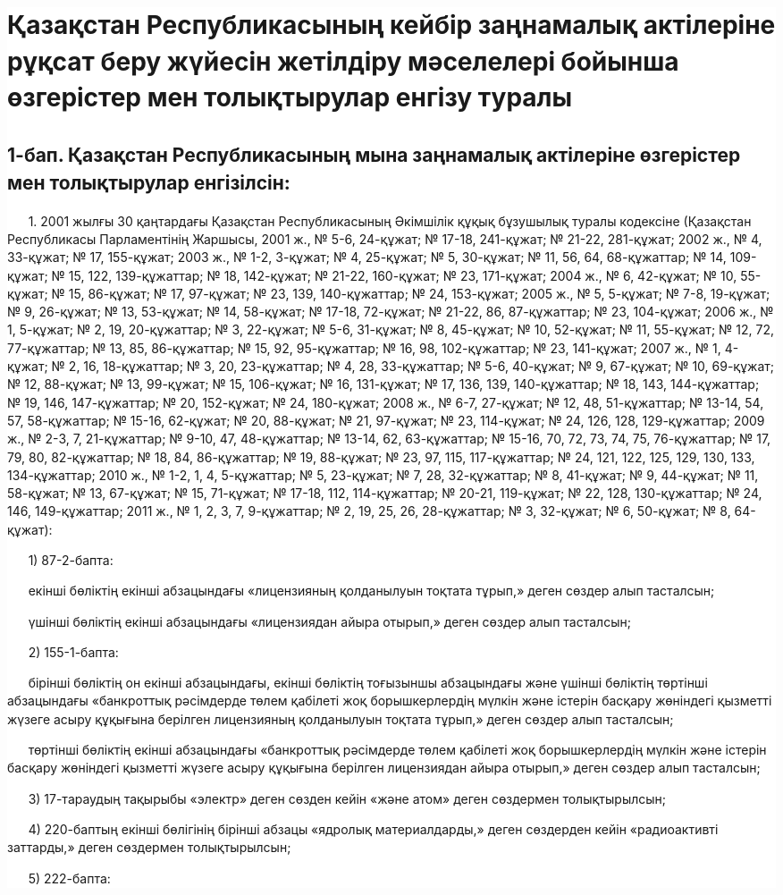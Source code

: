 # Қазақстан Республикасының кейбір заңнамалық актілеріне рұқсат беру жүйесін жетілдіру мәселелері бойынша өзгерістер мен толықтырулар енгізу туралы

## 1-бап. Қазақстан Республикасының мына заңнамалық актілеріне өзгерістер мен толықтырулар енгізілсін:

      1. 2001 жылғы 30 қаңтардағы Қазақстан Республикасының Әкімшілік құқық бұзушылық туралы кодексіне (Қазақстан Республикасы Парламентінің Жаршысы, 2001 ж., № 5-6, 24-құжат; № 17-18, 241-құжат; № 21-22, 281-құжат; 2002 ж., № 4, 33-құжат; № 17, 155-құжат; 2003 ж., № 1-2, 3-құжат; № 4, 25-құжат; № 5, 30-құжат; № 11, 56, 64, 68-құжаттар; № 14, 109-құжат; № 15, 122, 139-құжаттар; № 18, 142-құжат; № 21-22, 160-құжат; № 23, 171-құжат; 2004 ж., № 6, 42-құжат; № 10, 55-құжат; № 15, 86-құжат; № 17, 97-құжат; № 23, 139, 140-құжаттар; № 24, 153-құжат; 2005 ж., № 5, 5-құжат; № 7-8, 19-құжат; № 9, 26-құжат; № 13, 53-құжат; № 14, 58-құжат; № 17-18, 72-құжат; № 21-22, 86, 87-құжаттар; № 23, 104-құжат; 2006 ж., № 1, 5-құжат; № 2, 19, 20-құжаттар; № 3, 22-құжат; № 5-6, 31-құжат; № 8, 45-құжат; № 10, 52-құжат; № 11, 55-құжат; № 12, 72, 77-құжаттар; № 13, 85, 86-құжаттар; № 15, 92, 95-құжаттар; № 16, 98, 102-құжаттар; № 23, 141-құжат; 2007 ж., № 1, 4-құжат; № 2, 16, 18-құжаттар; № 3, 20, 23-құжаттар; № 4, 28, 33-құжаттар; № 5-6, 40-құжат; № 9, 67-құжат; № 10, 69-құжат; № 12, 88-құжат; № 13, 99-құжат; № 15, 106-құжат; № 16, 131-құжат; № 17, 136, 139, 140-құжаттар; № 18, 143, 144-құжаттар; № 19, 146, 147-құжаттар; № 20, 152-құжат; № 24, 180-құжат; 2008 ж., № 6-7, 27-құжат; № 12, 48, 51-құжаттар; № 13-14, 54, 57, 58-құжаттар; № 15-16, 62-құжат; № 20, 88-құжат; № 21, 97-құжат; № 23, 114-құжат; № 24, 126, 128, 129-құжаттар; 2009 ж., № 2-3, 7, 21-құжаттар; № 9-10, 47, 48-құжаттар; № 13-14, 62, 63-құжаттар; № 15-16, 70, 72, 73, 74, 75, 76-құжаттар; № 17, 79, 80, 82-құжаттар; № 18, 84, 86-құжаттар; № 19, 88-құжат; № 23, 97, 115, 117-құжаттар; № 24, 121, 122, 125, 129, 130, 133, 134-құжаттар; 2010 ж., № 1-2, 1, 4, 5-құжаттар; № 5, 23-құжат; № 7, 28, 32-құжаттар; № 8, 41-құжат; № 9, 44-құжат; № 11, 58-құжат; № 13, 67-құжат; № 15, 71-құжат; № 17-18, 112, 114-құжаттар; № 20-21, 119-құжат; № 22, 128, 130-құжаттар; № 24, 146, 149-құжаттар; 2011 ж., № 1, 2, 3, 7, 9-құжаттар; № 2, 19, 25, 26, 28-құжаттар; № 3, 32-құжат; № 6, 50-құжат; № 8, 64-құжат):

      1) 87-2-бапта:

      екінші бөліктің екінші абзацындағы «лицензияның қолданылуын тоқтата тұрып,» деген сөздер алып тасталсын;

      үшінші бөліктің екінші абзацындағы «лицензиядан айыра отырып,» деген сөздер алып тасталсын;

      2) 155-1-бапта:

      бірінші бөліктің он екінші абзацындағы, екінші бөліктің тоғызыншы абзацындағы және үшінші бөліктің төртінші абзацындағы «банкроттық рәсімдерде төлем қабілеті жоқ борышкерлердің мүлкін және істерін басқару жөніндегі қызметті жүзеге асыру құқығына берілген лицензияның қолданылуын тоқтата тұрып,» деген сөздер алып тасталсын;

      төртінші бөліктің екінші абзацындағы «банкроттық рәсімдерде төлем қабілеті жоқ борышкерлердің мүлкін және істерін басқару жөніндегі қызметті жүзеге асыру құқығына берілген лицензиядан айыра отырып,» деген сөздер алып тасталсын;

      3) 17-тараудың тақырыбы «электр» деген сөзден кейін «және атом» деген сөздермен толықтырылсын;

      4) 220-баптың екінші бөлігінің бірінші абзацы «ядролық материалдарды,» деген сөздерден кейін «радиоактивті заттарды,» деген сөздермен толықтырылсын;

      5) 222-бапта:
